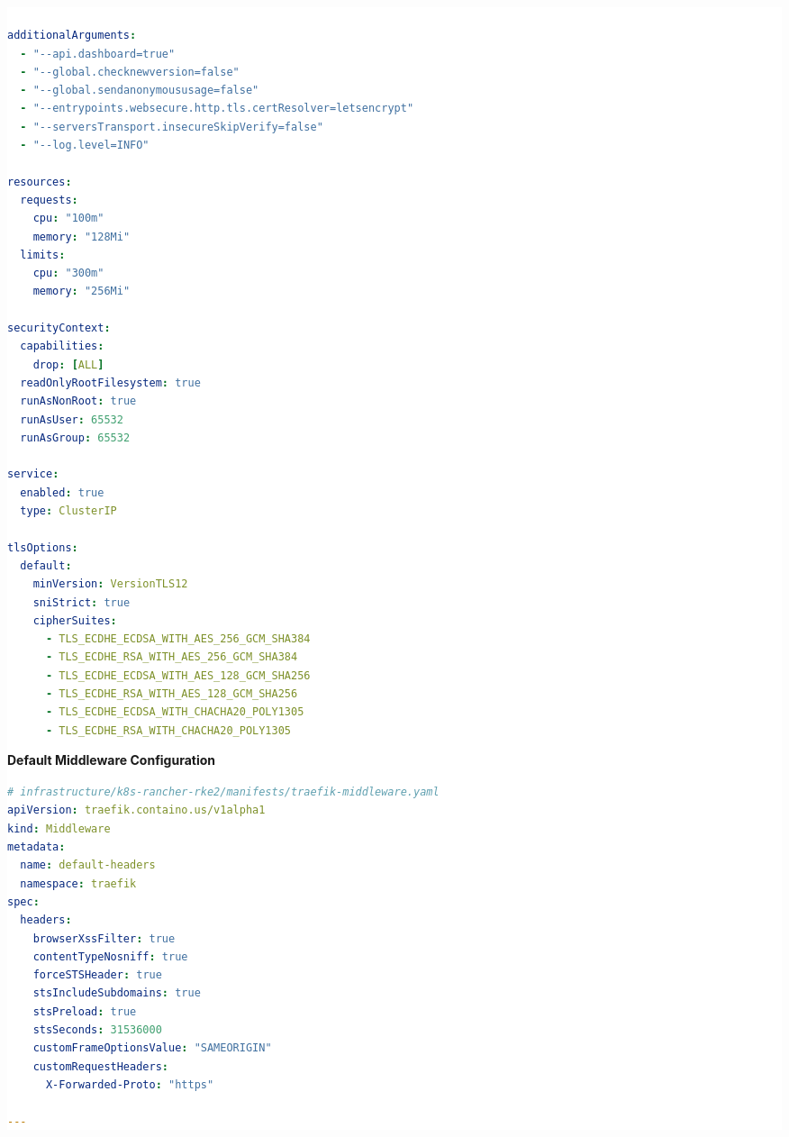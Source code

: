 ```yaml

additionalArguments:
  - "--api.dashboard=true"
  - "--global.checknewversion=false"
  - "--global.sendanonymoususage=false"
  - "--entrypoints.websecure.http.tls.certResolver=letsencrypt"
  - "--serversTransport.insecureSkipVerify=false"
  - "--log.level=INFO"

resources:
  requests:
    cpu: "100m"
    memory: "128Mi"
  limits:
    cpu: "300m"
    memory: "256Mi"

securityContext:
  capabilities:
    drop: [ALL]
  readOnlyRootFilesystem: true
  runAsNonRoot: true
  runAsUser: 65532
  runAsGroup: 65532

service:
  enabled: true
  type: ClusterIP

tlsOptions:
  default:
    minVersion: VersionTLS12
    sniStrict: true
    cipherSuites:
      - TLS_ECDHE_ECDSA_WITH_AES_256_GCM_SHA384
      - TLS_ECDHE_RSA_WITH_AES_256_GCM_SHA384
      - TLS_ECDHE_ECDSA_WITH_AES_128_GCM_SHA256
      - TLS_ECDHE_RSA_WITH_AES_128_GCM_SHA256
      - TLS_ECDHE_ECDSA_WITH_CHACHA20_POLY1305
      - TLS_ECDHE_RSA_WITH_CHACHA20_POLY1305
```

**Default Middleware Configuration**

```yaml
# infrastructure/k8s-rancher-rke2/manifests/traefik-middleware.yaml
apiVersion: traefik.containo.us/v1alpha1
kind: Middleware
metadata:
  name: default-headers
  namespace: traefik
spec:
  headers:
    browserXssFilter: true
    contentTypeNosniff: true
    forceSTSHeader: true
    stsIncludeSubdomains: true
    stsPreload: true
    stsSeconds: 31536000
    customFrameOptionsValue: "SAMEORIGIN"
    customRequestHeaders:
      X-Forwarded-Proto: "https"

---
```